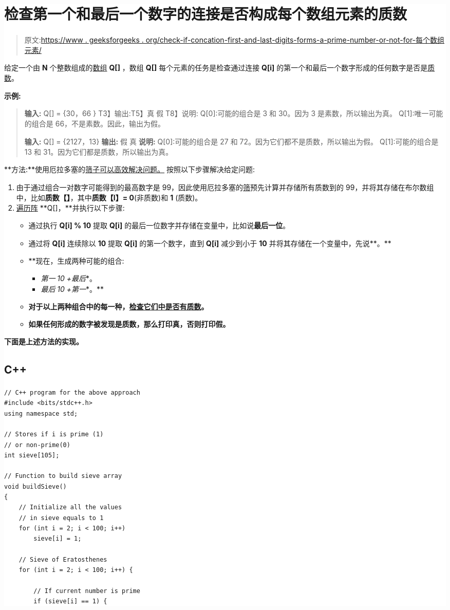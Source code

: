 # 检查第一个和最后一个数字的连接是否构成每个数组元素的质数

> 原文:[https://www . geeksforgeeks . org/check-if-concation-first-and-last-digits-forms-a-prime-number-or-not-for-每个数组元素/](https://www.geeksforgeeks.org/check-if-concatenation-of-first-and-last-digits-forms-a-prime-number-or-not-for-each-array-element/)

给定一个由 **N** 个整数组成的[数组](https://www.geeksforgeeks.org/array-data-structure/) **Q[]** ，数组 **Q[]** 每个元素的任务是检查通过连接 **Q[i]** 的第一个和最后一个数字形成的任何数字是否是[质数](https://www.geeksforgeeks.org/tag/prime-number/)。

**示例:**

> **输入:** Q[] = {30，66 }
> T3】输出:T5】真
> 假
> T8】说明:
> Q[0]:可能的组合是 3 和 30。因为 3 是素数，所以输出为真。
> Q[1]:唯一可能的组合是 66，不是素数。因此，输出为假。
> 
> **输入:** Q[] = {2127，13}
> **输出:**
> 假
> 真
> **说明:**
> Q[0]:可能的组合是 27 和 72。因为它们都不是质数，所以输出为假。
> Q[1]:可能的组合是 13 和 31。因为它们都是质数，所以输出为真。

**方法:**使用厄拉多塞的[筛子可以高效解决问题。](https://www.geeksforgeeks.org/sieve-of-eratosthenes/) 按照以下步骤解决给定问题:

1.  由于通过组合一对数字可能得到的最高数字是 99，因此使用厄拉多塞的[筛](https://www.geeksforgeeks.org/sieve-of-eratosthenes/)预先计算并存储所有质数到的 99，并将其存储在布尔数组中，比如**质数【】**，其中**质数【I】= 0**(非质数)和 **1** (质数)。
2.  [遍历阵](https://www.geeksforgeeks.org/c-program-to-traverse-an-array/) **Q[]，**并执行以下步骤:
    *   通过执行 **Q[i] % 10** 提取 **Q[i]** 的最后一位数字并存储在变量中，比如说**最后一位**。
    *   通过将 **Q[i]** 连续除以 **10** 提取 **Q[i]** 的第一个数字，直到 **Q[i]** 减少到小于 **10** 并将其存储在一个变量中，先说**。**
    *   **现在，生成两种可能的组合:

        *   **第一* 10 +最后**。
        *   **最后* 10 +第一**。** 
    *   **对于以上两种组合中的每一种，[检查它们中是否有质数](https://www.geeksforgeeks.org/prime-numbers/)。**
    *   **如果任何形成的数字被发现是质数，那么打印真，否则打印假。**

**下面是上述方法的实现。**

## **C++**

```
// C++ program for the above approach
#include <bits/stdc++.h>
using namespace std;

// Stores if i is prime (1)
// or non-prime(0)
int sieve[105];

// Function to build sieve array
void buildSieve()
{
    // Initialize all the values
    // in sieve equals to 1
    for (int i = 2; i < 100; i++)
        sieve[i] = 1;

    // Sieve of Eratosthenes
    for (int i = 2; i < 100; i++) {

        // If current number is prime
        if (sieve[i] == 1) {
```